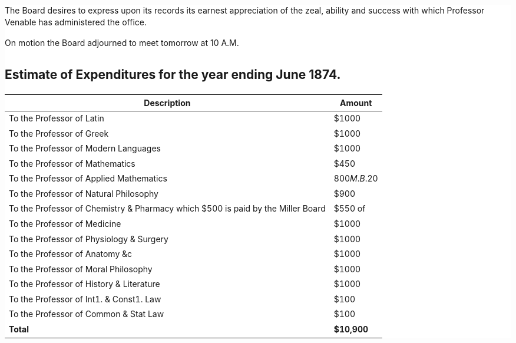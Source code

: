 The Board desires to express upon its records its earnest appreciation of the zeal, ability and success with which Professor Venable has administered the office.

On motion the Board adjourned to meet tomorrow at 10 A.M.

## Estimate of Expenditures for the year ending June 1874.

| Description                                                                                          | Amount      |
|------------------------------------------------------------------------------------------------------|-------------|
| To the Professor of Latin                                                                            | $1000       |
| To the Professor of Greek                                                                             | $1000       |
| To the Professor of Modern Languages                                                                   | $1000       |
| To the Professor of Mathematics                                                                        | $450        |
| To the Professor of Applied Mathematics                                                                | $800 M.B.$20 |
| To the Professor of Natural Philosophy                                                                 | $900        |
| To the Professor of Chemistry & Pharmacy which $500 is paid by the Miller Board                     | $550 of     |
| To the Professor of Medicine                                                                           | $1000       |
| To the Professor of Physiology & Surgery                                                              | $1000       |
| To the Professor of Anatomy \&c                                                                        | $1000       |
| To the Professor of Moral Philosophy                                                                   | $1000       |
| To the Professor of History & Literature                                                              | $1000       |
| To the Professor of Int1. & Const1. Law                                                              | $100        |
| To the Professor of Common & Stat Law                                                                 | $100        |
| **Total**                                                                                             | **$10,900** |
